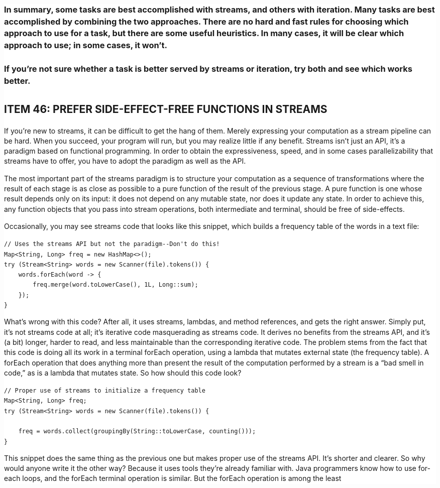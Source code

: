 
### In summary, some tasks are best accomplished with streams, and others with iteration. Many tasks are best accomplished by combining the two approaches. There are no hard and fast rules for choosing which approach to use for a task, but there are some useful heuristics. In many cases, it will be clear which approach to use; in some cases, it won’t. 
### <b>If you’re not sure whether a task is better served by streams or iteration, try both and see which works better.</b>

## ITEM 46: PREFER SIDE-EFFECT-FREE FUNCTIONS IN STREAMS

If you’re new to streams, it can be difficult to get the hang of them. Merely expressing your computation as a stream pipeline can be hard. When you succeed, your program will run, but you may realize little if any benefit. Streams isn’t just an API, it’s a paradigm based on functional programming. In order to obtain the expressiveness, speed, and in some cases parallelizability that streams have to offer, you have to adopt the paradigm as well as the API.

The most important part of the streams paradigm is to structure your computation as a sequence of transformations where the result of each stage is as close as possible to a pure function of the result of the previous stage. A pure function is one whose result depends only on its input: it does not depend on any mutable state, nor does it update any state. In order to achieve this, any function objects that you pass into stream operations, both intermediate and terminal, should be free of side-effects.

Occasionally, you may see streams code that looks like this snippet, which builds a frequency table of the words in a text file:
```aidl
// Uses the streams API but not the paradigm--Don't do this!
Map<String, Long> freq = new HashMap<>();
try (Stream<String> words = new Scanner(file).tokens()) {
    words.forEach(word -> {
        freq.merge(word.toLowerCase(), 1L, Long::sum);
    });
}
```

What’s wrong with this code? After all, it uses streams, lambdas, and method references, and gets the right answer. Simply 
put, it’s not streams code at all; it’s iterative code masquerading as streams code. It derives no benefits from the streams 
API, and it’s (a bit) longer, harder to read, and less maintainable than the corresponding iterative code. The problem 
stems from the fact that this code is doing all its work in a terminal forEach operation, using a lambda that mutates 
external state (the frequency table). A forEach operation that does anything more than present the result of the 
computation performed by a stream is a “bad smell in code,” as is a lambda that mutates state. So how should this code look?
```aidl
// Proper use of streams to initialize a frequency table
Map<String, Long> freq;
try (Stream<String> words = new Scanner(file).tokens()) {

    freq = words.collect(groupingBy(String::toLowerCase, counting()));
}
```
This snippet does the same thing as the previous one but makes proper use of the streams API. It’s shorter and clearer. 
So why would anyone write it the other way? Because it uses tools they’re already familiar with. Java programmers know 
how to use for-each loops, and the forEach terminal operation is similar. But the forEach operation is among the least 